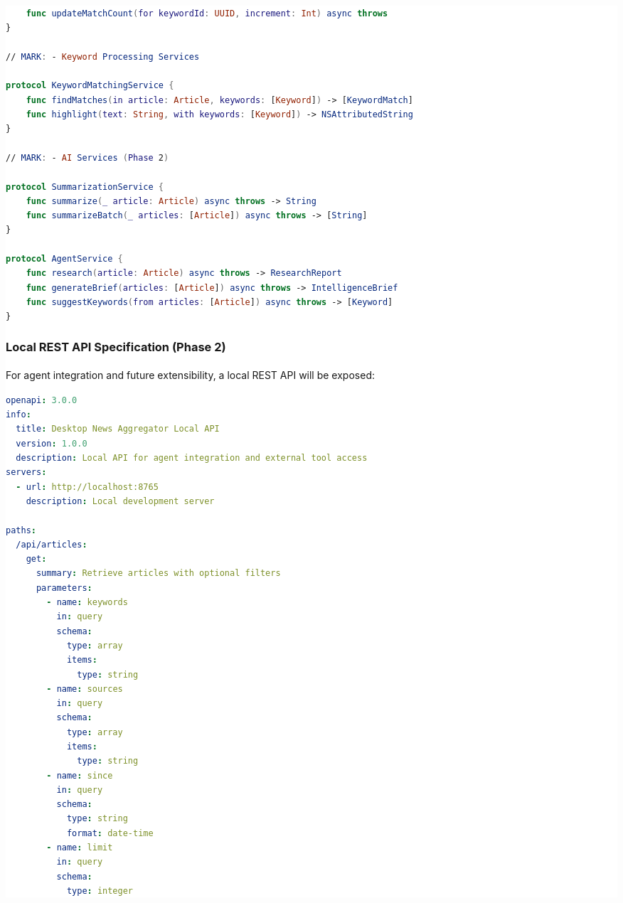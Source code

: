 ```swift
    func updateMatchCount(for keywordId: UUID, increment: Int) async throws
}

// MARK: - Keyword Processing Services

protocol KeywordMatchingService {
    func findMatches(in article: Article, keywords: [Keyword]) -> [KeywordMatch]
    func highlight(text: String, with keywords: [Keyword]) -> NSAttributedString
}

// MARK: - AI Services (Phase 2)

protocol SummarizationService {
    func summarize(_ article: Article) async throws -> String
    func summarizeBatch(_ articles: [Article]) async throws -> [String]
}

protocol AgentService {
    func research(article: Article) async throws -> ResearchReport
    func generateBrief(articles: [Article]) async throws -> IntelligenceBrief
    func suggestKeywords(from articles: [Article]) async throws -> [Keyword]
}
```

### Local REST API Specification (Phase 2)

For agent integration and future extensibility, a local REST API will be exposed:

```yaml
openapi: 3.0.0
info:
  title: Desktop News Aggregator Local API
  version: 1.0.0
  description: Local API for agent integration and external tool access
servers:
  - url: http://localhost:8765
    description: Local development server

paths:
  /api/articles:
    get:
      summary: Retrieve articles with optional filters
      parameters:
        - name: keywords
          in: query
          schema:
            type: array
            items:
              type: string
        - name: sources
          in: query
          schema:
            type: array
            items:
              type: string
        - name: since
          in: query
          schema:
            type: string
            format: date-time
        - name: limit
          in: query
          schema:
            type: integer
```